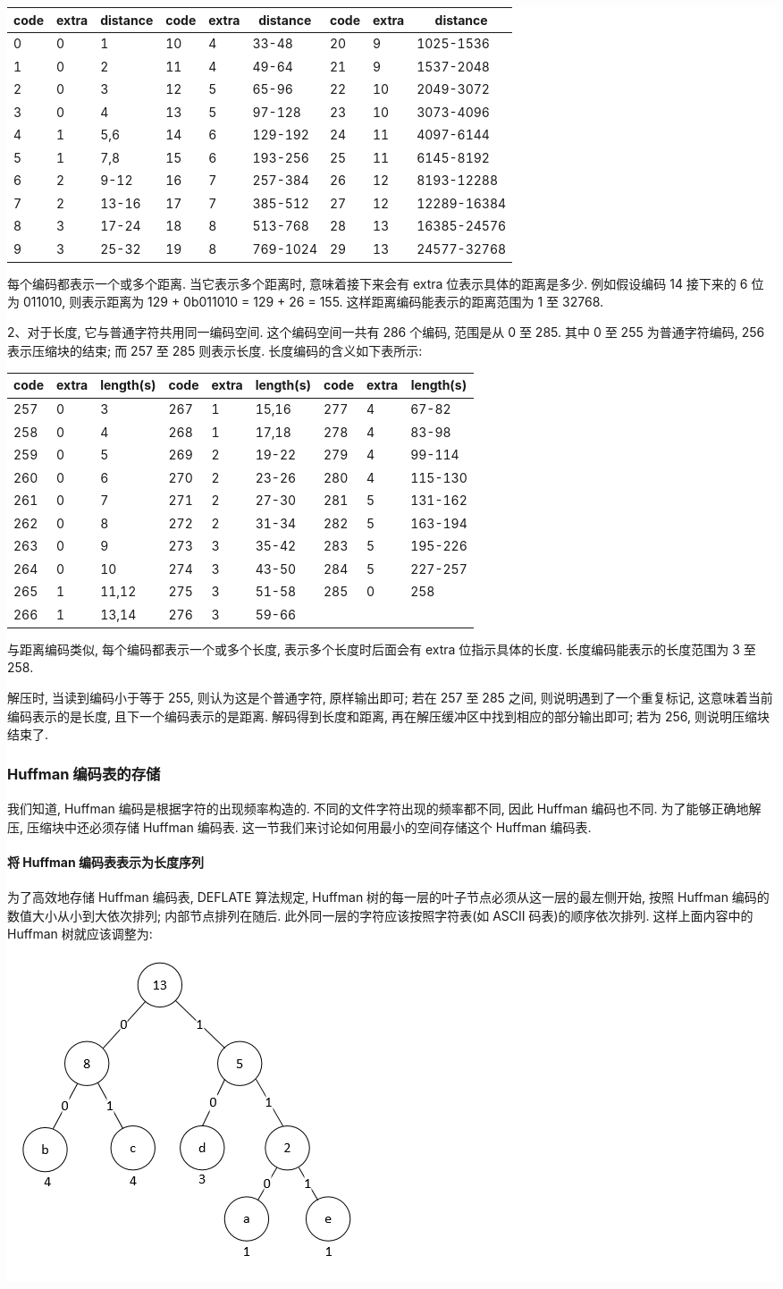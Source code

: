 code | extra | distance | code | extra | distance | code | extra | distance
--- | --- | --- | --- | --- | --- | --- | --- | ---
0 | 0 | 1 | 10 | 4 | 33-48 | 20 | 9 | 1025-1536
1 | 0 | 2 | 11 | 4 | 49-64 | 21 | 9 | 1537-2048
2 | 0 | 3 | 12 | 5 | 65-96 | 22 | 10 | 2049-3072
3 | 0 | 4 | 13 | 5 | 97-128 | 23 | 10 | 3073-4096
4 | 1 | 5,6 | 14 | 6 | 129-192 | 24 | 11 | 4097-6144
5 | 1 | 7,8 | 15 | 6 | 193-256 | 25 | 11 | 6145-8192
6 | 2 | 9-12 | 16 | 7 | 257-384 | 26 | 12 | 8193-12288
7 | 2 | 13-16 | 17 | 7 | 385-512 | 27 | 12 | 12289-16384
8 | 3 | 17-24 | 18 | 8 | 513-768 | 28 | 13 | 16385-24576
9 | 3 | 25-32 | 19 | 8 | 769-1024 | 29 | 13 | 24577-32768

每个编码都表示一个或多个距离. 当它表示多个距离时, 意味着接下来会有 extra 位表示具体的距离是多少. 例如假设编码 14 接下来的 6 位为 011010, 则表示距离为 129 + 0b011010 = 129 + 26 = 155. 这样距离编码能表示的距离范围为 1 至 32768.

2、对于长度, 它与普通字符共用同一编码空间. 这个编码空间一共有 286 个编码, 范围是从 0 至 285. 其中 0 至 255 为普通字符编码, 256 表示压缩块的结束; 而 257 至 285 则表示长度. 长度编码的含义如下表所示:

code | extra | length(s) | code | extra | length(s) | code | extra | length(s)
--- | --- | --- | --- | --- | --- | --- | --- | ---
257 | 0 | 3 | 267 | 1 | 15,16 | 277 | 4 | 67-82
258 | 0 | 4 | 268 | 1 | 17,18 | 278 | 4 | 83-98
259 | 0 | 5 | 269 | 2 | 19-22 | 279 | 4 | 99-114
260 | 0 | 6 | 270 | 2 | 23-26 | 280 | 4 | 115-130
261 | 0 | 7 | 271 | 2 | 27-30 | 281 | 5 | 131-162
262 | 0 | 8 | 272 | 2 | 31-34 | 282 | 5 | 163-194
263 | 0 | 9 | 273 | 3 | 35-42 | 283 | 5 | 195-226
264 | 0 | 10 | 274 | 3 | 43-50 | 284 | 5 | 227-257
265 | 1 | 11,12 | 275 | 3 | 51-58 | 285 | 0 | 258
266 | 1 | 13,14 | 276 | 3 | 59-66				


与距离编码类似, 每个编码都表示一个或多个长度, 表示多个长度时后面会有 extra 位指示具体的长度. 长度编码能表示的长度范围为 3 至 258.

解压时, 当读到编码小于等于 255, 则认为这是个普通字符, 原样输出即可; 若在 257 至 285 之间, 则说明遇到了一个重复标记, 这意味着当前编码表示的是长度, 且下一个编码表示的是距离. 解码得到长度和距离, 再在解压缓冲区中找到相应的部分输出即可; 若为 256, 则说明压缩块结束了.

### Huffman 编码表的存储

我们知道, Huffman 编码是根据字符的出现频率构造的. 不同的文件字符出现的频率都不同, 因此 Huffman 编码也不同. 为了能够正确地解压, 压缩块中还必须存储 Huffman 编码表. 这一节我们来讨论如何用最小的空间存储这个 Huffman 编码表.

#### 将 Huffman 编码表表示为长度序列

为了高效地存储 Huffman 编码表, DEFLATE 算法规定, Huffman 树的每一层的叶子节点必须从这一层的最左侧开始, 按照 Huffman 编码的数值大小从小到大依次排列; 内部节点排列在随后. 此外同一层的字符应该按照字符表(如 ASCII 码表)的顺序依次排列. 这样上面内容中的 Huffman 树就应该调整为:

![](/img/localBlog/gzip-and-deflate_4.png)